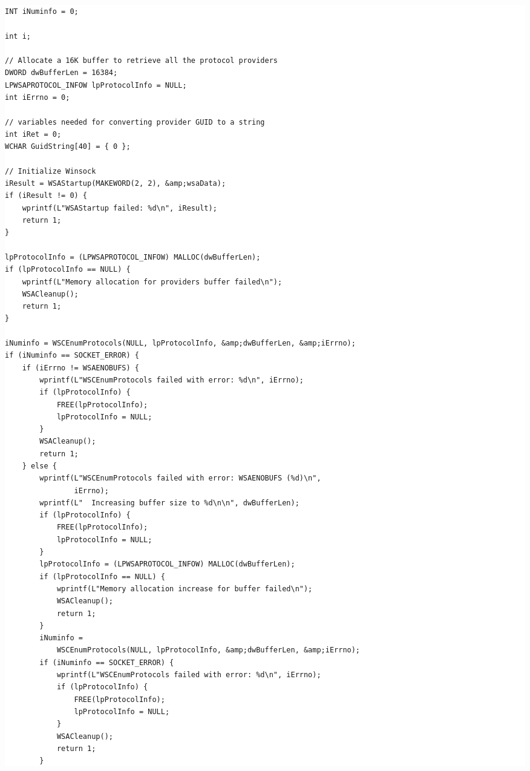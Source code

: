     INT iNuminfo = 0;

    int i;

    // Allocate a 16K buffer to retrieve all the protocol providers
    DWORD dwBufferLen = 16384;
    LPWSAPROTOCOL_INFOW lpProtocolInfo = NULL;
    int iErrno = 0;

    // variables needed for converting provider GUID to a string
    int iRet = 0;
    WCHAR GuidString[40] = { 0 };

    // Initialize Winsock
    iResult = WSAStartup(MAKEWORD(2, 2), &amp;wsaData);
    if (iResult != 0) {
        wprintf(L"WSAStartup failed: %d\n", iResult);
        return 1;
    }

    lpProtocolInfo = (LPWSAPROTOCOL_INFOW) MALLOC(dwBufferLen);
    if (lpProtocolInfo == NULL) {
        wprintf(L"Memory allocation for providers buffer failed\n");
        WSACleanup();
        return 1;
    }

    iNuminfo = WSCEnumProtocols(NULL, lpProtocolInfo, &amp;dwBufferLen, &amp;iErrno);
    if (iNuminfo == SOCKET_ERROR) {
        if (iErrno != WSAENOBUFS) {
            wprintf(L"WSCEnumProtocols failed with error: %d\n", iErrno);
            if (lpProtocolInfo) {
                FREE(lpProtocolInfo);
                lpProtocolInfo = NULL;
            }
            WSACleanup();
            return 1;
        } else {
            wprintf(L"WSCEnumProtocols failed with error: WSAENOBUFS (%d)\n",
                    iErrno);
            wprintf(L"  Increasing buffer size to %d\n\n", dwBufferLen);
            if (lpProtocolInfo) {
                FREE(lpProtocolInfo);
                lpProtocolInfo = NULL;
            }
            lpProtocolInfo = (LPWSAPROTOCOL_INFOW) MALLOC(dwBufferLen);
            if (lpProtocolInfo == NULL) {
                wprintf(L"Memory allocation increase for buffer failed\n");
                WSACleanup();
                return 1;
            }
            iNuminfo =
                WSCEnumProtocols(NULL, lpProtocolInfo, &amp;dwBufferLen, &amp;iErrno);
            if (iNuminfo == SOCKET_ERROR) {
                wprintf(L"WSCEnumProtocols failed with error: %d\n", iErrno);
                if (lpProtocolInfo) {
                    FREE(lpProtocolInfo);
                    lpProtocolInfo = NULL;
                }
                WSACleanup();
                return 1;
            }
